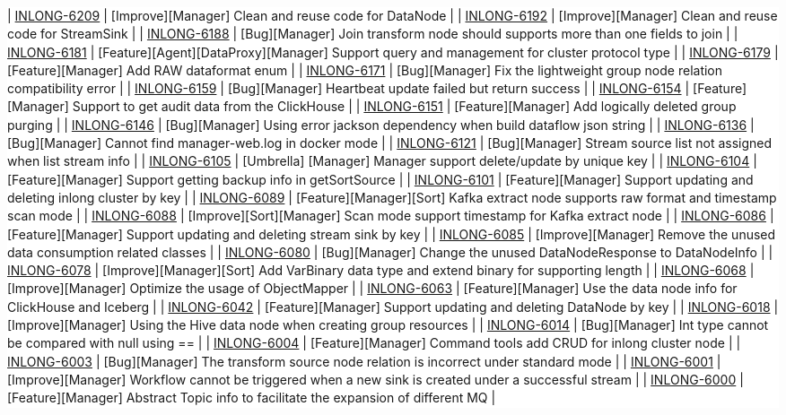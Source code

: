 | [INLONG-6209](https://github.com/apache/inlong/issues/6209) | [Improve][Manager] Clean and reuse code for DataNode                                                                            |
| [INLONG-6192](https://github.com/apache/inlong/issues/6192) | [Improve][Manager] Clean and reuse code for StreamSink                                                                          |
| [INLONG-6188](https://github.com/apache/inlong/issues/6188) | [Bug][Manager] Join transform node should supports more than one fields to join                                                 |
| [INLONG-6181](https://github.com/apache/inlong/issues/6181) | [Feature][Agent][DataProxy][Manager] Support query and management for cluster protocol type                                     |
| [INLONG-6179](https://github.com/apache/inlong/issues/6179) | [Feature][Manager] Add RAW dataformat enum                                                                                      |
| [INLONG-6171](https://github.com/apache/inlong/issues/6171) | [Bug][Manager] Fix the lightweight group node relation compatibility error                                                      |
| [INLONG-6159](https://github.com/apache/inlong/issues/6159) | [Bug][Manager] Heartbeat update failed but return success                                                                       |
| [INLONG-6154](https://github.com/apache/inlong/issues/6154) | [Feature][Manager] Support to get audit data from the ClickHouse                                                                |
| [INLONG-6151](https://github.com/apache/inlong/issues/6151) | [Feature][Manager] Add logically deleted group purging                                                                          |
| [INLONG-6146](https://github.com/apache/inlong/issues/6146) | [Bug][Manager] Using error jackson dependency when build dataflow json string                                                   |
| [INLONG-6136](https://github.com/apache/inlong/issues/6136) | [Bug][Manager] Cannot find manager-web.log in docker mode                                                                       |
| [INLONG-6121](https://github.com/apache/inlong/issues/6121) | [Bug][Manager] Stream source list not assigned when list stream info                                                            |
| [INLONG-6105](https://github.com/apache/inlong/issues/6105) | [Umbrella] [Manager]  Manager support delete/update by unique key                                                               |
| [INLONG-6104](https://github.com/apache/inlong/issues/6104) | [Feature][Manager] Support getting backup info in getSortSource                                                                 |
| [INLONG-6101](https://github.com/apache/inlong/issues/6101) | [Feature][Manager] Support updating and deleting inlong cluster by key                                                          |
| [INLONG-6089](https://github.com/apache/inlong/issues/6089) | [Feature][Manager][Sort] Kafka extract node supports raw format and timestamp scan mode                                         |
| [INLONG-6088](https://github.com/apache/inlong/issues/6088) | [Improve][Sort][Manager] Scan mode support timestamp for Kafka extract node                                                     |
| [INLONG-6086](https://github.com/apache/inlong/issues/6086) | [Feature][Manager] Support updating and deleting stream sink by key                                                             |
| [INLONG-6085](https://github.com/apache/inlong/issues/6085) | [Improve][Manager] Remove the unused data consumption related classes                                                           |
| [INLONG-6080](https://github.com/apache/inlong/issues/6080) | [Bug][Manager] Change the unused DataNodeResponse to DataNodeInfo                                                               |
| [INLONG-6078](https://github.com/apache/inlong/issues/6078) | [Improve][Manager][Sort] Add VarBinary data type and extend binary for supporting length                                        |
| [INLONG-6068](https://github.com/apache/inlong/issues/6068) | [Improve][Manager] Optimize the usage of ObjectMapper                                                                           |
| [INLONG-6063](https://github.com/apache/inlong/issues/6063) | [Feature][Manager] Use the data node info for ClickHouse and Iceberg                                                            |
| [INLONG-6042](https://github.com/apache/inlong/issues/6042) | [Feature][Manager] Support updating and deleting DataNode by key                                                                |
| [INLONG-6018](https://github.com/apache/inlong/issues/6018) | [Improve][Manager] Using the Hive data node when creating group resources                                                       |
| [INLONG-6014](https://github.com/apache/inlong/issues/6014) | [Bug][Manager] Int type cannot be compared with null using ==                                                                   |
| [INLONG-6004](https://github.com/apache/inlong/issues/6004) | [Feature][Manager] Command tools add CRUD for inlong cluster node                                                               |
| [INLONG-6003](https://github.com/apache/inlong/issues/6003) | [Bug][Manager] The transform source node relation is incorrect under standard mode                                              |
| [INLONG-6001](https://github.com/apache/inlong/issues/6001) | [Improve][Manager] Workflow cannot be triggered when a new sink is created under a successful stream                            |
| [INLONG-6000](https://github.com/apache/inlong/issues/6000) | [Feature][Manager] Abstract Topic info to facilitate the expansion of different MQ                                              |